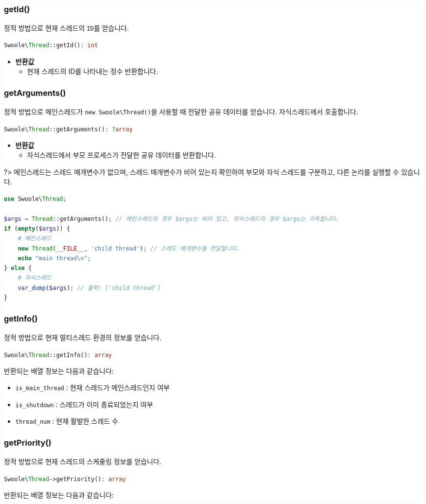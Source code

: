 
### getId()
정적 방법으로 현재 스레드의 `ID`를 얻습니다.

```php
Swoole\Thread::getId(): int
```
* **반환값**
    * 현재 스레드의 ID를 나타내는 정수 반환합니다.


### getArguments()
정적 방법으로 메인스레드가 `new Swoole\Thread()`을 사용할 때 전달한 공유 데이터를 얻습니다. 자식스레드에서 호출합니다.

```php
Swoole\Thread::getArguments(): ?array
```

* **반환값**
    * 자식스레드에서 부모 프로세스가 전달한 공유 데이터를 반환합니다.

?> 메인스레드는 스레드 매개변수가 없으며, 스레드 매개변수가 비어 있는지 확인하여 부모와 자식 스레드를 구분하고, 다른 논리를 실행할 수 있습니다.
```php
use Swoole\Thread;

$args = Thread::getArguments(); // 메인스레드의 경우 $args는 비어 있고, 자식스레드의 경우 $args는 가득합니다.
if (empty($args)) {
    # 메인스레드
    new Thread(__FILE__, 'child thread'); // 스레드 매개변수를 전달합니다.
    echo "main thread\n";
} else {
    # 자식스레드
    var_dump($args); // 출력: ['child thread']
}
```


### getInfo()
정적 방법으로 현재 멀티스레드 환경의 정보를 얻습니다.

```php
Swoole\Thread::getInfo(): array
```
반환되는 배열 정보는 다음과 같습니다:



- `is_main_thread` : 현재 스레드가 메인스레드인지 여부

- `is_shutdown` : 스레드가 이미 종료되었는지 여부

- `thread_num` : 현재 활발한 스레드 수


### getPriority()
정적 방법으로 현재 스레드의 스케줄링 정보를 얻습니다.

```php
Swoole\Thread->getPriority(): array
```
반환되는 배열 정보는 다음과 같습니다:
